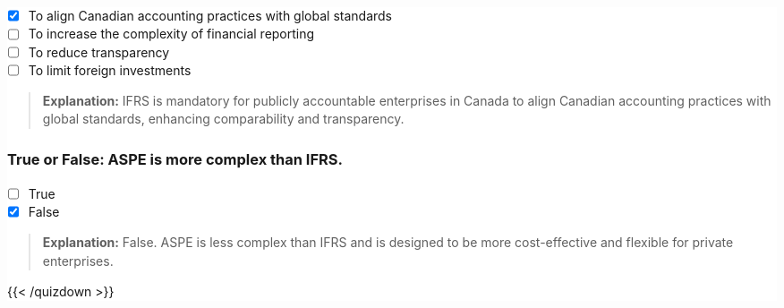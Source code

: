 - [x] To align Canadian accounting practices with global standards
- [ ] To increase the complexity of financial reporting
- [ ] To reduce transparency
- [ ] To limit foreign investments

> **Explanation:** IFRS is mandatory for publicly accountable enterprises in Canada to align Canadian accounting practices with global standards, enhancing comparability and transparency.

### True or False: ASPE is more complex than IFRS.

- [ ] True
- [x] False

> **Explanation:** False. ASPE is less complex than IFRS and is designed to be more cost-effective and flexible for private enterprises.

{{< /quizdown >}}
